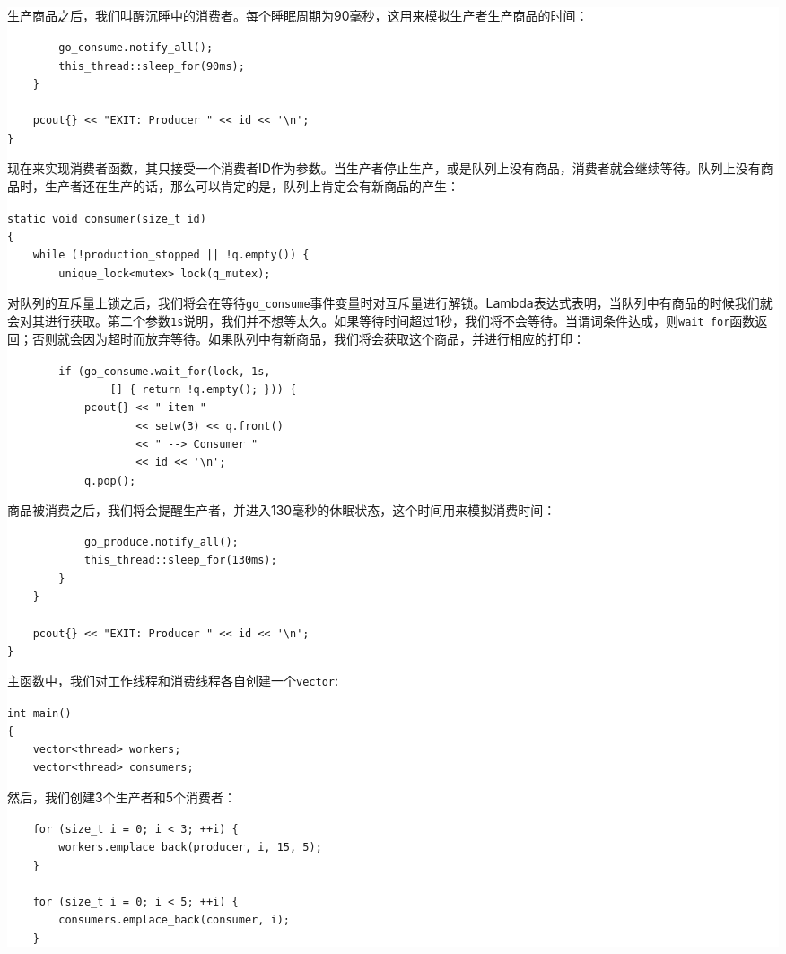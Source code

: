 生产商品之后，我们叫醒沉睡中的消费者。每个睡眠周期为90毫秒，这用来模拟生产者生产商品的时间：

```
        go_consume.notify_all();
        this_thread::sleep_for(90ms);
    }

    pcout{} << "EXIT: Producer " << id << '\n';
}
```

现在来实现消费者函数，其只接受一个消费者ID作为参数。当生产者停止生产，或是队列上没有商品，消费者就会继续等待。队列上没有商品时，生产者还在生产的话，那么可以肯定的是，队列上肯定会有新商品的产生：

```
static void consumer(size_t id)
{
    while (!production_stopped || !q.empty()) {
        unique_lock<mutex> lock(q_mutex);
```

对队列的互斥量上锁之后，我们将会在等待`go_consume`事件变量时对互斥量进行解锁。Lambda表达式表明，当队列中有商品的时候我们就会对其进行获取。第二个参数`1s`说明，我们并不想等太久。如果等待时间超过1秒，我们将不会等待。当谓词条件达成，则`wait_for`函数返回；否则就会因为超时而放弃等待。如果队列中有新商品，我们将会获取这个商品，并进行相应的打印：

```
        if (go_consume.wait_for(lock, 1s,
                [] { return !q.empty(); })) {
            pcout{} << " item "
                    << setw(3) << q.front()
                    << " --> Consumer "
                    << id << '\n';
            q.pop();
```

商品被消费之后，我们将会提醒生产者，并进入130毫秒的休眠状态，这个时间用来模拟消费时间：

```
            go_produce.notify_all();
            this_thread::sleep_for(130ms);
        }
    }

    pcout{} << "EXIT: Producer " << id << '\n';
}
```

主函数中，我们对工作线程和消费线程各自创建一个`vector`:

```
int main()
{
    vector<thread> workers;
    vector<thread> consumers;
```

然后，我们创建3个生产者和5个消费者：

```
    for (size_t i = 0; i < 3; ++i) {
        workers.emplace_back(producer, i, 15, 5);
    }

    for (size_t i = 0; i < 5; ++i) {
        consumers.emplace_back(consumer, i);
    }
```
